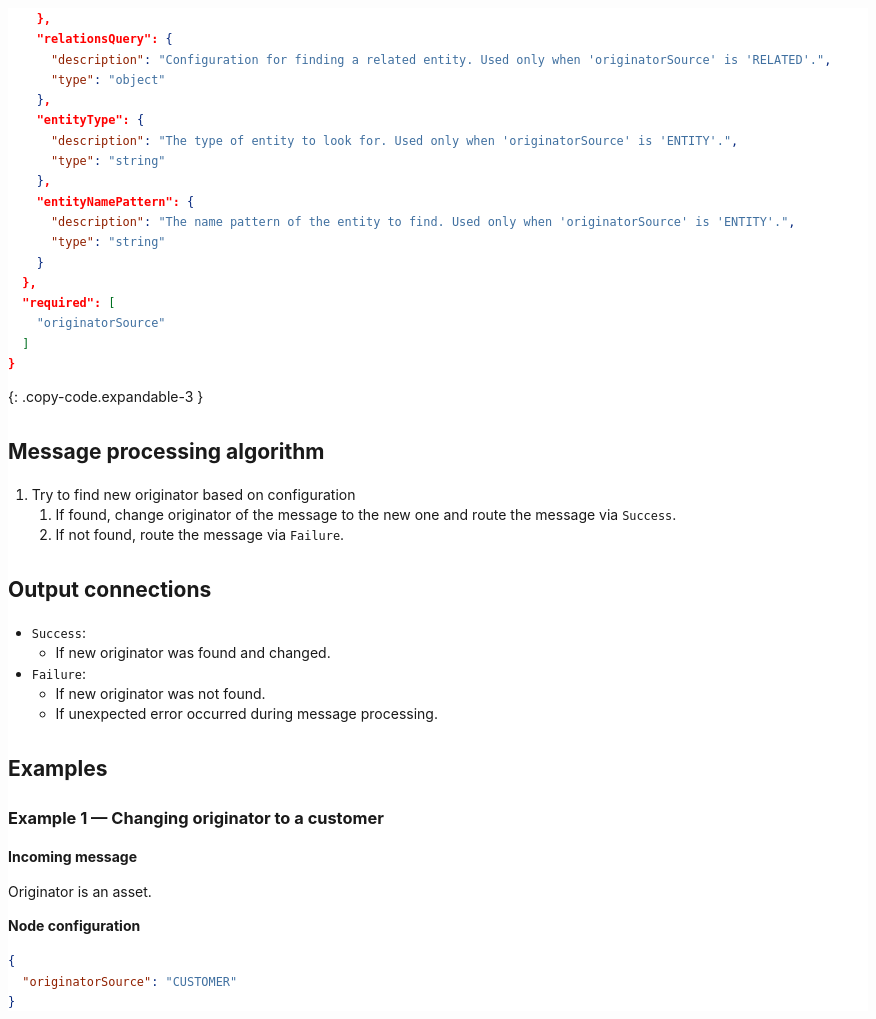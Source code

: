 ```json
    },
    "relationsQuery": {
      "description": "Configuration for finding a related entity. Used only when 'originatorSource' is 'RELATED'.",
      "type": "object"
    },
    "entityType": {
      "description": "The type of entity to look for. Used only when 'originatorSource' is 'ENTITY'.",
      "type": "string"
    },
    "entityNamePattern": {
      "description": "The name pattern of the entity to find. Used only when 'originatorSource' is 'ENTITY'.",
      "type": "string"
    }
  },
  "required": [
    "originatorSource"
  ]
}
```
{: .copy-code.expandable-3 }

## Message processing algorithm

1. Try to find new originator based on configuration
    1. If found, change originator of the message to the new one and route the message via `Success`.
    2. If not found, route the message via `Failure`.

## Output connections

* `Success`:
    * If new originator was found and changed.
* `Failure`:
    * If new originator was not found.
    * If unexpected error occurred during message processing.

## Examples

### Example 1 — Changing originator to a customer

**Incoming message**

Originator is an asset.

**Node configuration**

```json
{
  "originatorSource": "CUSTOMER"
}
```
